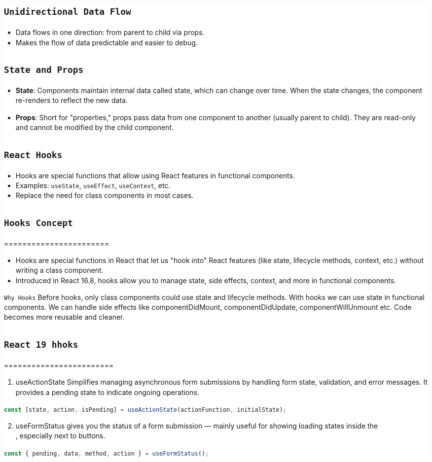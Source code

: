 `Unidirectional Data Flow`
----------------------------
- Data flows in one direction: from parent to child via props.
- Makes the flow of data predictable and easier to debug.

`State and Props`
------------------
- **State**: Components maintain internal data called state, which can change over time. When the state changes, the component re-renders to reflect the new data.
  
- **Props**: Short for "properties," props pass data from one component to another (usually parent to child). They are read-only and cannot be modified by the child component.

`React Hooks`
--------------
- Hooks are special functions that allow using React features in functional components.
- Examples: `useState`, `useEffect`, `useContext`, etc.
- Replace the need for class components in most cases.






## `Hooks Concept` ##
=======================
- Hooks are special functions in React that let us "hook into" React features (like state, lifecycle methods, context, etc.) without writing a class component.
- Introduced in React 16.8, hooks allow you to manage state, side effects, context, and more in functional components.

`Why Hooks`
Before hooks, only class components could use state and lifecycle methods. 
With hooks we can use state in functional components.
We can handle side effects like componentDidMount, componentDidUpdate, componentWillUnmount etc.
Code becomes more reusable and cleaner.





## `React 19 hhoks` ##
========================
1. useActionState
  Simplifies managing asynchronous form submissions by handling form state, validation, and error messages. It provides a pending state to indicate ongoing operations.
  ```js
  const [state, action, isPending] = useActionState(actionFunction, initialState);
  ```

2. useFormStatus
  gives you the status of a form submission — mainly useful for showing loading states inside the <form>, especially next to buttons.
 ```js
const { pending, data, method, action } = useFormStatus();
```
